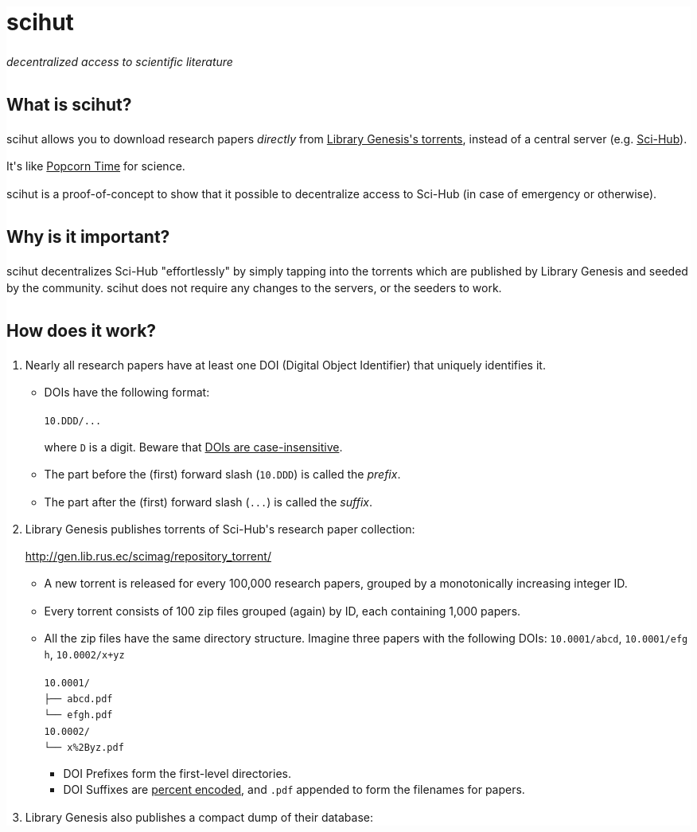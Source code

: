 # scihut
_decentralized access to scientific literature_

## What is scihut?
scihut allows you to download research papers _directly_ from [Library Genesis's torrents](gen.lib.rus.ec/scimag/repository_torrent/), instead of a central server (e.g. [Sci-Hub](https://en.wikipedia.org/wiki/Sci-Hub)).

It's like [Popcorn Time](https://en.wikipedia.org/wiki/Popcorn_Time) for science.

scihut is a proof-of-concept to show that it possible to decentralize access to Sci-Hub (in case of emergency or otherwise).

## Why is it important?
scihut decentralizes Sci-Hub "effortlessly" by simply tapping into the torrents which are published by Library Genesis and seeded by the community. scihut does not require any changes to the servers, or the seeders to work.

## How does it work?
1. Nearly all research papers have at least one DOI (Digital Object Identifier) that uniquely identifies it.
   - DOIs have the following format:
   
     `10.DDD/...`
     
     where `D` is a digit. Beware that [DOIs are case-insensitive](https://www.doi.org/doi_handbook/2_Numbering.html#2.4).
   - The part before the (first) forward slash (`10.DDD`) is called the _prefix_.
   - The part after the (first) forward slash (`...`) is called the _suffix_. 
1. Library Genesis publishes torrents of Sci-Hub's research paper collection:

   http://gen.lib.rus.ec/scimag/repository_torrent/
   - A new torrent is released for every 100,000 research papers, grouped by a monotonically increasing integer ID.
   - Every torrent consists of 100 zip files grouped (again) by ID, each containing 1,000 papers.  
   - All the zip files have the same directory structure. Imagine three papers with the following DOIs: `10.0001/abcd`, `10.0001/efgh`, `10.0002/x+yz`
   
     ```
     10.0001/
     ├── abcd.pdf
     └── efgh.pdf
     10.0002/
     └── x%2Byz.pdf
     ```
     - DOI Prefixes form the first-level directories.
     - DOI Suffixes are [percent encoded](https://en.wikipedia.org/wiki/Percent-encoding), and `.pdf` appended to form
       the filenames for papers.   
3. Library Genesis also publishes a compact dump of their database:
